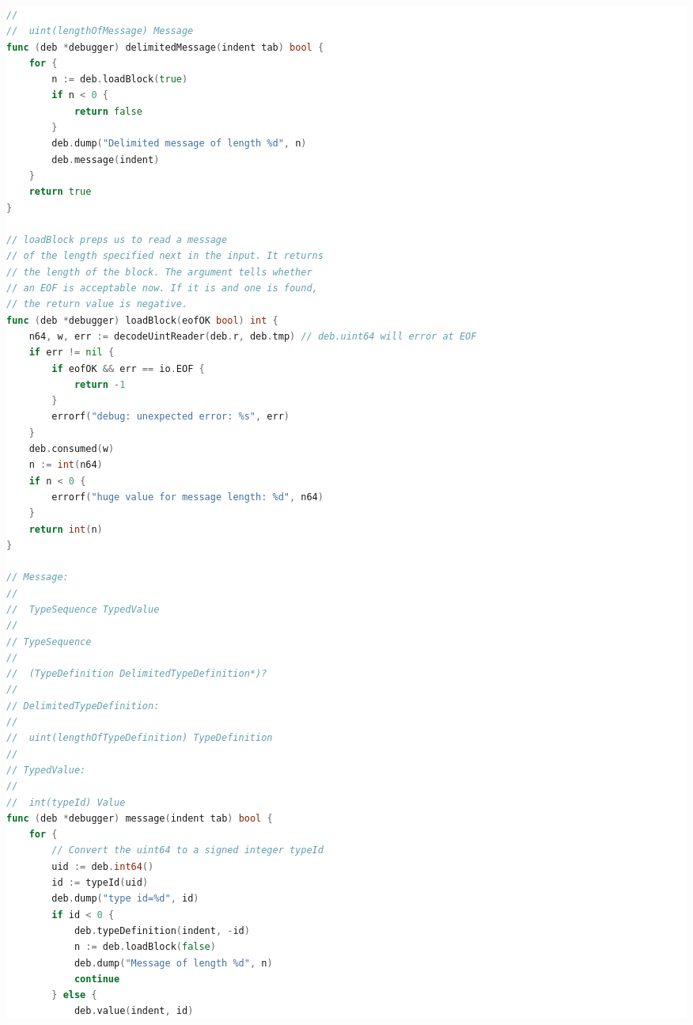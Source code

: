 ```go
//
//	uint(lengthOfMessage) Message
func (deb *debugger) delimitedMessage(indent tab) bool {
	for {
		n := deb.loadBlock(true)
		if n < 0 {
			return false
		}
		deb.dump("Delimited message of length %d", n)
		deb.message(indent)
	}
	return true
}

// loadBlock preps us to read a message
// of the length specified next in the input. It returns
// the length of the block. The argument tells whether
// an EOF is acceptable now. If it is and one is found,
// the return value is negative.
func (deb *debugger) loadBlock(eofOK bool) int {
	n64, w, err := decodeUintReader(deb.r, deb.tmp) // deb.uint64 will error at EOF
	if err != nil {
		if eofOK && err == io.EOF {
			return -1
		}
		errorf("debug: unexpected error: %s", err)
	}
	deb.consumed(w)
	n := int(n64)
	if n < 0 {
		errorf("huge value for message length: %d", n64)
	}
	return int(n)
}

// Message:
//
//	TypeSequence TypedValue
//
// TypeSequence
//
//	(TypeDefinition DelimitedTypeDefinition*)?
//
// DelimitedTypeDefinition:
//
//	uint(lengthOfTypeDefinition) TypeDefinition
//
// TypedValue:
//
//	int(typeId) Value
func (deb *debugger) message(indent tab) bool {
	for {
		// Convert the uint64 to a signed integer typeId
		uid := deb.int64()
		id := typeId(uid)
		deb.dump("type id=%d", id)
		if id < 0 {
			deb.typeDefinition(indent, -id)
			n := deb.loadBlock(false)
			deb.dump("Message of length %d", n)
			continue
		} else {
			deb.value(indent, id)
```